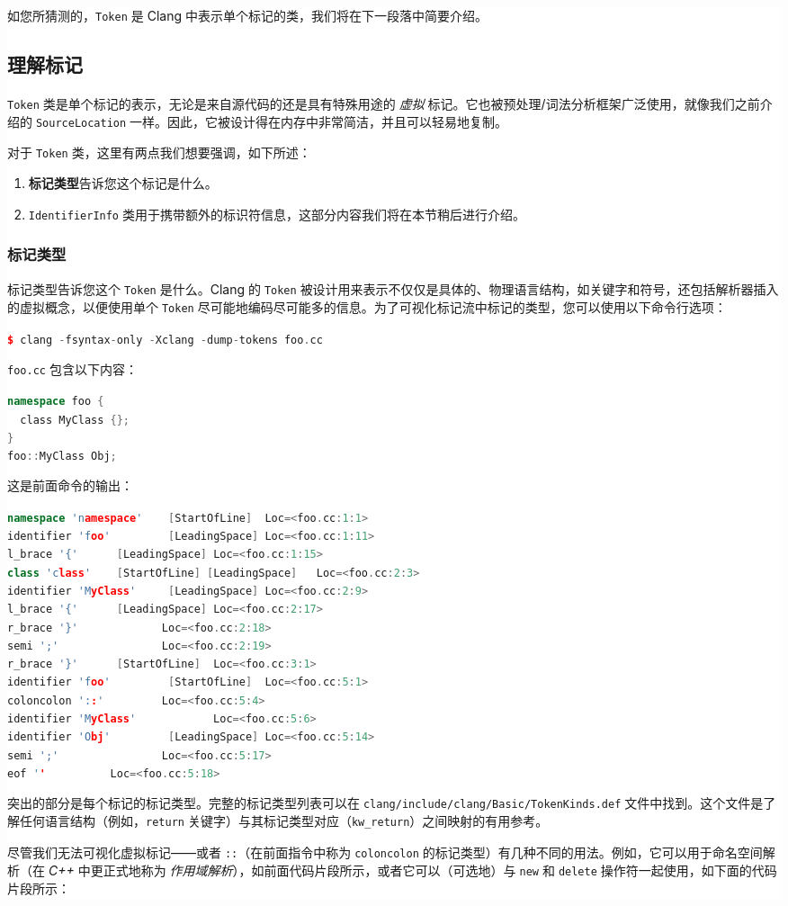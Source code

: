 如您所猜测的，`Token` 是 Clang 中表示单个标记的类，我们将在下一段落中简要介绍。

## 理解标记

`Token` 类是单个标记的表示，无论是来自源代码的还是具有特殊用途的 *虚拟* 标记。它也被预处理/词法分析框架广泛使用，就像我们之前介绍的 `SourceLocation` 一样。因此，它被设计得在内存中非常简洁，并且可以轻易地复制。

对于 `Token` 类，这里有两点我们想要强调，如下所述：

1.  **标记类型**告诉您这个标记是什么。

1.  `IdentifierInfo` 类用于携带额外的标识符信息，这部分内容我们将在本节稍后进行介绍。

### 标记类型

标记类型告诉您这个 `Token` 是什么。Clang 的 `Token` 被设计用来表示不仅仅是具体的、物理语言结构，如关键字和符号，还包括解析器插入的虚拟概念，以便使用单个 `Token` 尽可能地编码尽可能多的信息。为了可视化标记流中标记的类型，您可以使用以下命令行选项：

```cpp
$ clang -fsyntax-only -Xclang -dump-tokens foo.cc
```

`foo.cc` 包含以下内容：

```cpp
namespace foo {
  class MyClass {};
}
foo::MyClass Obj;
```

这是前面命令的输出：

```cpp
namespace 'namespace'    [StartOfLine]  Loc=<foo.cc:1:1>
identifier 'foo'         [LeadingSpace] Loc=<foo.cc:1:11>
l_brace '{'      [LeadingSpace] Loc=<foo.cc:1:15>
class 'class'    [StartOfLine] [LeadingSpace]   Loc=<foo.cc:2:3>
identifier 'MyClass'     [LeadingSpace] Loc=<foo.cc:2:9>
l_brace '{'      [LeadingSpace] Loc=<foo.cc:2:17>
r_brace '}'             Loc=<foo.cc:2:18>
semi ';'                Loc=<foo.cc:2:19>
r_brace '}'      [StartOfLine]  Loc=<foo.cc:3:1>
identifier 'foo'         [StartOfLine]  Loc=<foo.cc:5:1>
coloncolon '::'         Loc=<foo.cc:5:4>
identifier 'MyClass'            Loc=<foo.cc:5:6>
identifier 'Obj'         [LeadingSpace] Loc=<foo.cc:5:14>
semi ';'                Loc=<foo.cc:5:17>
eof ''          Loc=<foo.cc:5:18>
```

突出的部分是每个标记的标记类型。完整的标记类型列表可以在 `clang/include/clang/Basic/TokenKinds.def` 文件中找到。这个文件是了解任何语言结构（例如，`return` 关键字）与其标记类型对应（`kw_return`）之间映射的有用参考。

尽管我们无法可视化虚拟标记——或者 `::`（在前面指令中称为 `coloncolon` 的标记类型）有几种不同的用法。例如，它可以用于命名空间解析（在 *C++* 中更正式地称为 *作用域解析*），如前面代码片段所示，或者它可以（可选地）与 `new` 和 `delete` 操作符一起使用，如下面的代码片段所示：
